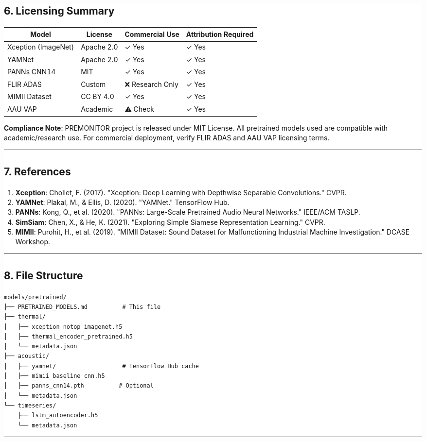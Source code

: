 
## 6. Licensing Summary

| Model | License | Commercial Use | Attribution Required |
|-------|---------|----------------|---------------------|
| Xception (ImageNet) | Apache 2.0 | ✓ Yes | ✓ Yes |
| YAMNet | Apache 2.0 | ✓ Yes | ✓ Yes |
| PANNs CNN14 | MIT | ✓ Yes | ✓ Yes |
| FLIR ADAS | Custom | ❌ Research Only | ✓ Yes |
| MIMII Dataset | CC BY 4.0 | ✓ Yes | ✓ Yes |
| AAU VAP | Academic | ⚠ Check | ✓ Yes |

**Compliance Note**: PREMONITOR project is released under MIT License. All pretrained models used are compatible with academic/research use. For commercial deployment, verify FLIR ADAS and AAU VAP licensing terms.

---

## 7. References

1. **Xception**: Chollet, F. (2017). "Xception: Deep Learning with Depthwise Separable Convolutions." CVPR.
2. **YAMNet**: Plakal, M., & Ellis, D. (2020). "YAMNet." TensorFlow Hub.
3. **PANNs**: Kong, Q., et al. (2020). "PANNs: Large-Scale Pretrained Audio Neural Networks." IEEE/ACM TASLP.
4. **SimSiam**: Chen, X., & He, K. (2021). "Exploring Simple Siamese Representation Learning." CVPR.
5. **MIMII**: Purohit, H., et al. (2019). "MIMII Dataset: Sound Dataset for Malfunctioning Industrial Machine Investigation." DCASE Workshop.

---

## 8. File Structure

```
models/pretrained/
├── PRETRAINED_MODELS.md          # This file
├── thermal/
│   ├── xception_notop_imagenet.h5
│   ├── thermal_encoder_pretrained.h5
│   └── metadata.json
├── acoustic/
│   ├── yamnet/                   # TensorFlow Hub cache
│   ├── mimii_baseline_cnn.h5
│   ├── panns_cnn14.pth          # Optional
│   └── metadata.json
└── timeseries/
    ├── lstm_autoencoder.h5
    └── metadata.json
```

---
